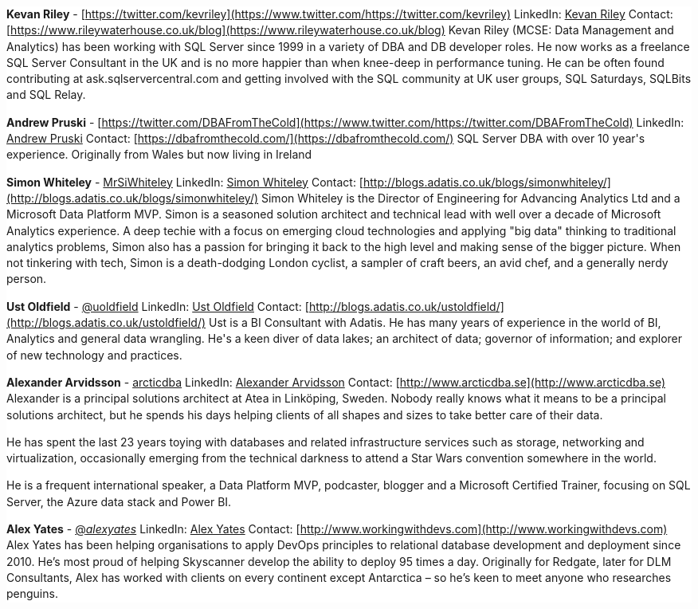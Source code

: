**Kevan Riley**  - [https://twitter.com/kevriley](https://www.twitter.com/https://twitter.com/kevriley)
LinkedIn: [Kevan Riley](https://www.linkedin.com/in/kevriley/)
Contact: [https://www.rileywaterhouse.co.uk/blog](https://www.rileywaterhouse.co.uk/blog)
Kevan Riley (MCSE: Data Management and Analytics) has been working with SQL Server since 1999 in a variety of DBA and DB developer roles. He now works as a freelance SQL Server Consultant in the UK and is no more happier than when knee-deep in performance tuning. He can be often found contributing at ask.sqlservercentral.com and getting involved with the SQL community at UK user groups, SQL Saturdays, SQLBits and SQL Relay.
 
**Andrew Pruski**  - [https://twitter.com/DBAFromTheCold](https://www.twitter.com/https://twitter.com/DBAFromTheCold)
LinkedIn: [Andrew Pruski](https://www.linkedin.com/in/andrewpruski)
Contact: [https://dbafromthecold.com/](https://dbafromthecold.com/)
SQL Server DBA with over 10 year's experience. Originally from Wales but now living in Ireland
 
**Simon Whiteley**  - [MrSiWhiteley](https://www.twitter.com/MrSiWhiteley)
LinkedIn: [Simon Whiteley](https://uk.linkedin.com/pub/simon-whiteley/32/994/aa8)
Contact: [http://blogs.adatis.co.uk/blogs/simonwhiteley/](http://blogs.adatis.co.uk/blogs/simonwhiteley/)
Simon Whiteley is the Director of Engineering for Advancing Analytics Ltd and a Microsoft Data Platform MVP. Simon is a seasoned solution architect and technical lead with well over a decade of Microsoft Analytics experience. A deep techie with a focus on emerging cloud technologies and applying "big data" thinking to traditional analytics problems, Simon also has a passion for bringing it back to the high level and making sense of the bigger picture. When not tinkering with tech, Simon is a death-dodging London cyclist, a sampler of craft beers, an avid chef, and a generally nerdy person.
 
**Ust Oldfield**  - [@uoldfield](https://www.twitter.com/@uoldfield)
LinkedIn: [Ust Oldfield](https://uk.linkedin.com/in/ust-oldfield-b4289222)
Contact: [http://blogs.adatis.co.uk/ustoldfield/](http://blogs.adatis.co.uk/ustoldfield/)
Ust is a BI Consultant with Adatis. He has many years of experience in the world of BI, Analytics and general data wrangling. He's a keen diver of data lakes; an architect of data; governor of information; and explorer of new technology and practices.
 
**Alexander Arvidsson**  - [arcticdba](https://www.twitter.com/arcticdba)
LinkedIn: [Alexander Arvidsson](https://www.linkedin.com/in/alexanderarvidsson)
Contact: [http://www.arcticdba.se](http://www.arcticdba.se)
Alexander is a principal solutions architect at Atea in Linköping, Sweden. Nobody really knows what it means to be a principal solutions architect, but he spends his days helping clients of all shapes and sizes to take better care of their data. 

He has spent the last 23 years toying with databases and related infrastructure services such as storage, networking and virtualization, occasionally emerging from the technical darkness to attend a Star Wars convention somewhere in the world.  

He is a frequent international speaker, a Data Platform MVP, podcaster, blogger and a Microsoft Certified Trainer, focusing on SQL Server, the Azure data stack and Power BI.
 
**Alex Yates**  - [@_alexyates_](https://www.twitter.com/@_alexyates_)
LinkedIn: [Alex Yates](http://uk.linkedin.com/in/alexanderyates)
Contact: [http://www.workingwithdevs.com](http://www.workingwithdevs.com)
Alex Yates has been helping organisations to apply DevOps principles to relational database development and deployment since 2010. He’s most proud of helping Skyscanner develop the ability to deploy 95 times a day. Originally for Redgate, later for DLM Consultants, Alex has worked with clients on every continent except Antarctica – so he’s keen to meet anyone who researches penguins. 
